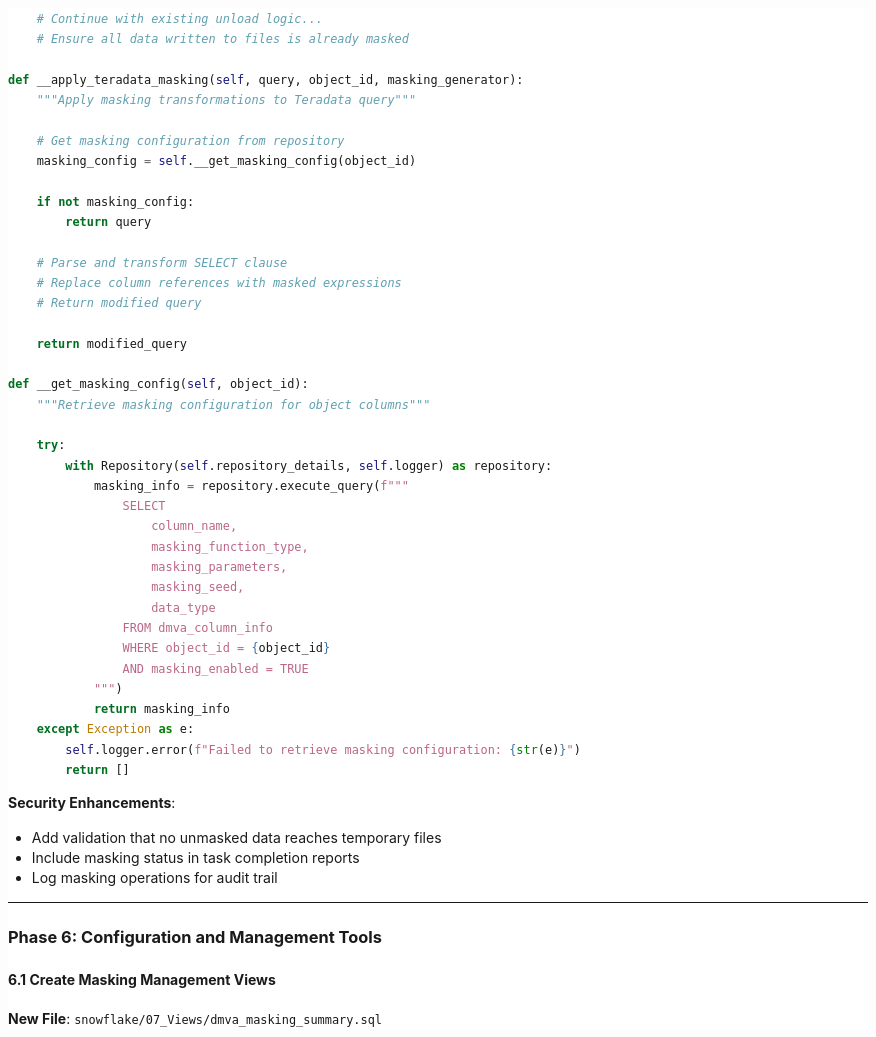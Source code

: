```python
    # Continue with existing unload logic...
    # Ensure all data written to files is already masked
    
def __apply_teradata_masking(self, query, object_id, masking_generator):
    """Apply masking transformations to Teradata query"""
    
    # Get masking configuration from repository
    masking_config = self.__get_masking_config(object_id)
    
    if not masking_config:
        return query
    
    # Parse and transform SELECT clause
    # Replace column references with masked expressions
    # Return modified query
    
    return modified_query

def __get_masking_config(self, object_id):
    """Retrieve masking configuration for object columns"""
    
    try:
        with Repository(self.repository_details, self.logger) as repository:
            masking_info = repository.execute_query(f"""
                SELECT 
                    column_name, 
                    masking_function_type, 
                    masking_parameters,
                    masking_seed,
                    data_type
                FROM dmva_column_info 
                WHERE object_id = {object_id} 
                AND masking_enabled = TRUE
            """)
            return masking_info
    except Exception as e:
        self.logger.error(f"Failed to retrieve masking configuration: {str(e)}")
        return []
```

**Security Enhancements**:
- Add validation that no unmasked data reaches temporary files
- Include masking status in task completion reports
- Log masking operations for audit trail

---

### **Phase 6: Configuration and Management Tools**

#### 6.1 Create Masking Management Views
**New File**: `snowflake/07_Views/dmva_masking_summary.sql`
